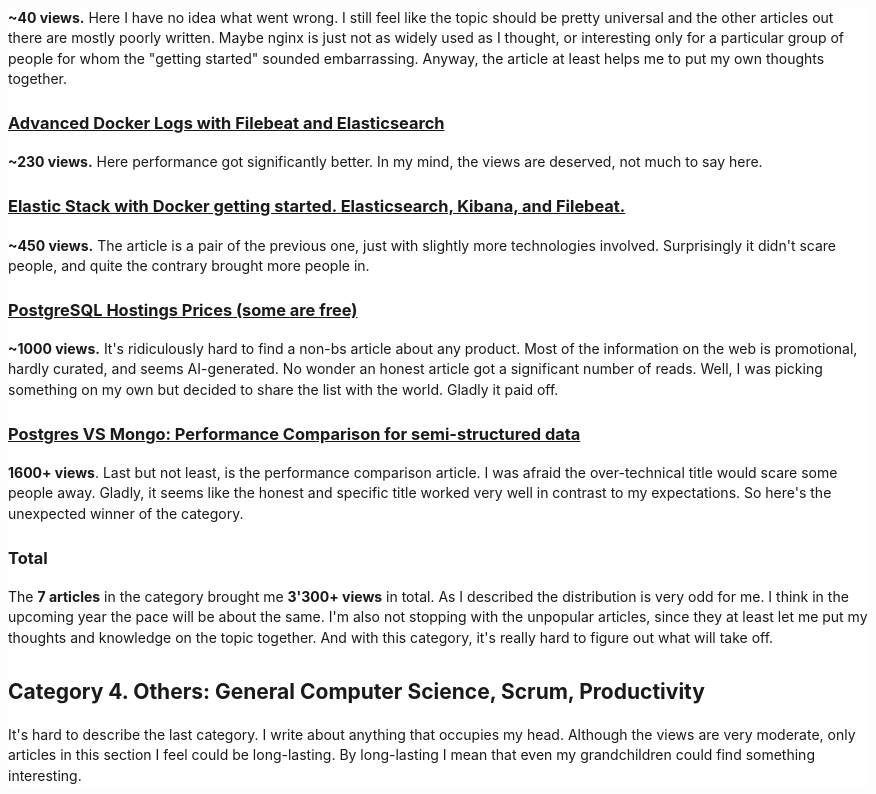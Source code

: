 **~40 views.** Here I have no idea what went wrong. I still feel like the topic should be pretty universal and the other articles out there are mostly poorly written. Maybe nginx is just not as widely used as I thought, or interesting only for a particular group of people for whom the "getting started" sounded embarrassing. Anyway, the article at least helps me to put my own thoughts together.

### [Advanced Docker Logs with Filebeat and Elasticsearch​](https://medium.com/@vosarat1995/advanced-docker-logs-with-filebeat-and-elasticsearch-30073166a68e)

**~230 views.** Here performance got significantly better. In my mind, the views are deserved, not much to say here.

### [Elastic Stack with Docker getting started. Elasticsearch, Kibana, and Filebeat.](https://medium.com/@vosarat1995/elastic-stack-with-docker-getting-started-elasticsearch-kibana-and-filebeat-ebe75fd13041)

**~450 views.** The article is a pair of the previous one, just with slightly more technologies involved. Surprisingly it didn't scare people, and quite the contrary brought more people in.

### [PostgreSQL Hostings Prices (some are free)](https://medium.com/@vosarat1995/postgresql-hostings-prices-some-are-free-397c88cc847d)

**~1000 views.** It's ridiculously hard to find a non-bs article about any product. Most of the information on the web is promotional, hardly curated, and seems AI-generated. No wonder an honest article got a significant number of reads. Well, I was picking something on my own but decided to share the list with the world. Gladly it paid off.

### [Postgres VS Mongo: Performance Comparison for semi-structured data](https://medium.com/@vosarat1995/postgres-vs-mongo-performance-comparison-for-semi-structured-data-9a5ec6486cf6)

**1600+ views**. Last but not least, is the performance comparison article. I was afraid the over-technical title would scare some people away. Gladly, it seems like the honest and specific title worked very well in contrast to my expectations. So here's the unexpected winner of the category.

### Total

The **7 articles** in the category brought me **3'300+ views** in total. As I described the distribution is very odd for me. I think in the upcoming year the pace will be about the same. I'm also not stopping with the unpopular articles, since they at least let me put my thoughts and knowledge on the topic together. And with this category, it's really hard to figure out what will take off.

## Category 4. Others: General Computer Science, Scrum, Productivity

It's hard to describe the last category. I write about anything that occupies my head. Although the views are very moderate, only articles in this section I feel could be long-lasting. By long-lasting I mean that even my grandchildren could find something interesting.
